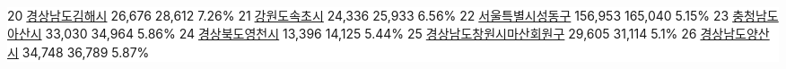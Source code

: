   <tr class="item">
    <td>20</td>
    <td><a href="/apt/경상남도김해시">경상남도김해시</a></td>
    <td>26,676</td>
    <td>28,612</td>
    <td>7.26%</td>
  </tr>

  <tr class="item">
    <td>21</td>
    <td><a href="/apt/강원도속초시">강원도속초시</a></td>
    <td>24,336</td>
    <td>25,933</td>
    <td>6.56%</td>
  </tr>

  <tr class="item">
    <td>22</td>
    <td><a href="/apt/서울특별시성동구">서울특별시성동구</a></td>
    <td>156,953</td>
    <td>165,040</td>
    <td>5.15%</td>
  </tr>

  <tr class="item">
    <td>23</td>
    <td><a href="/apt/충청남도아산시">충청남도아산시</a></td>
    <td>33,030</td>
    <td>34,964</td>
    <td>5.86%</td>
  </tr>

  <tr class="item">
    <td>24</td>
    <td><a href="/apt/경상북도영천시">경상북도영천시</a></td>
    <td>13,396</td>
    <td>14,125</td>
    <td>5.44%</td>
  </tr>

  <tr class="item">
    <td>25</td>
    <td><a href="/apt/경상남도창원시마산회원구">경상남도창원시마산회원구</a></td>
    <td>29,605</td>
    <td>31,114</td>
    <td>5.1%</td>
  </tr>

  <tr class="item">
    <td>26</td>
    <td><a href="/apt/경상남도양산시">경상남도양산시</a></td>
    <td>34,748</td>
    <td>36,789</td>
    <td>5.87%</td>
  </tr>
